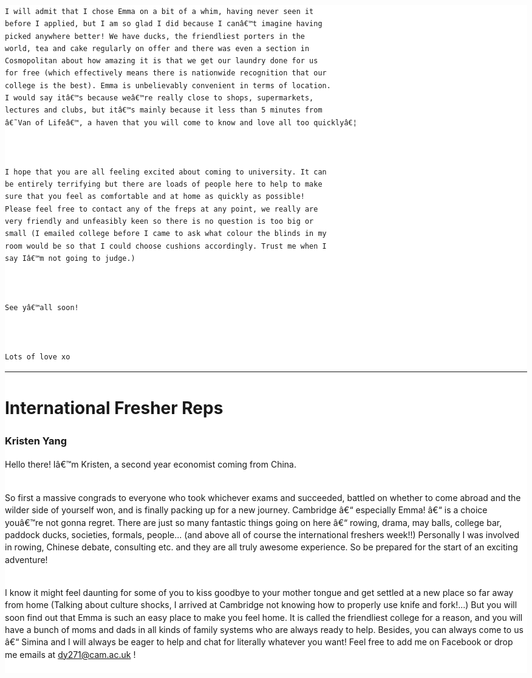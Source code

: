 

    I will admit that I chose Emma on a bit of a whim, having never seen it
    before I applied, but I am so glad I did because I canâ€™t imagine having
    picked anywhere better! We have ducks, the friendliest porters in the
    world, tea and cake regularly on offer and there was even a section in
    Cosmopolitan about how amazing it is that we get our laundry done for us
    for free (which effectively means there is nationwide recognition that our
    college is the best). Emma is unbelievably convenient in terms of location.
    I would say itâ€™s because weâ€™re really close to shops, supermarkets,
    lectures and clubs, but itâ€™s mainly because it less than 5 minutes from
    â€˜Van of Lifeâ€™, a haven that you will come to know and love all too quicklyâ€¦



    I hope that you are all feeling excited about coming to university. It can
    be entirely terrifying but there are loads of people here to help to make
    sure that you feel as comfortable and at home as quickly as possible!
    Please feel free to contact any of the freps at any point, we really are
    very friendly and unfeasibly keen so there is no question is too big or
    small (I emailed college before I came to ask what colour the blinds in my
    room would be so that I could choose cushions accordingly. Trust me when I
    say Iâ€™m not going to judge.)



    See yâ€™all soon!



    Lots of love xo


---


# International Fresher Reps

### Kristen Yang


   Hello there! Iâ€™m Kristen, a second year economist coming from China.<br/><br/>

So first a massive congrads to everyone who took whichever exams and succeeded, battled on whether to come abroad and the wilder side of yourself won, and is finally packing up for a new journey. Cambridge â€“ especially Emma! â€“ is a choice youâ€™re not gonna regret. There are just so many fantastic things going on here â€“ rowing, drama, may balls, college bar, paddock ducks, societies, formals, people... (and above all of course the international freshers week!!) Personally I was involved in rowing, Chinese debate, consulting etc. and they are all truly awesome experience. So be prepared for the start of an exciting adventure!<br/><br/>

I know it might feel daunting for some of you to kiss goodbye to your mother tongue and get settled at a new place so far away from home (Talking about culture shocks, I arrived at Cambridge not knowing how to properly use knife and fork!...) But you will soon find out that Emma is such an easy place to make you feel home. It is called the friendliest college for a reason, and you will have a bunch of moms and dads in all kinds of family systems who are always ready to help. Besides, you can always come to us â€“ Simina and I will always be eager to help and chat for literally whatever you want! Feel free to add me on Facebook or drop me emails at dy271@cam.ac.uk !<br/><br/>
